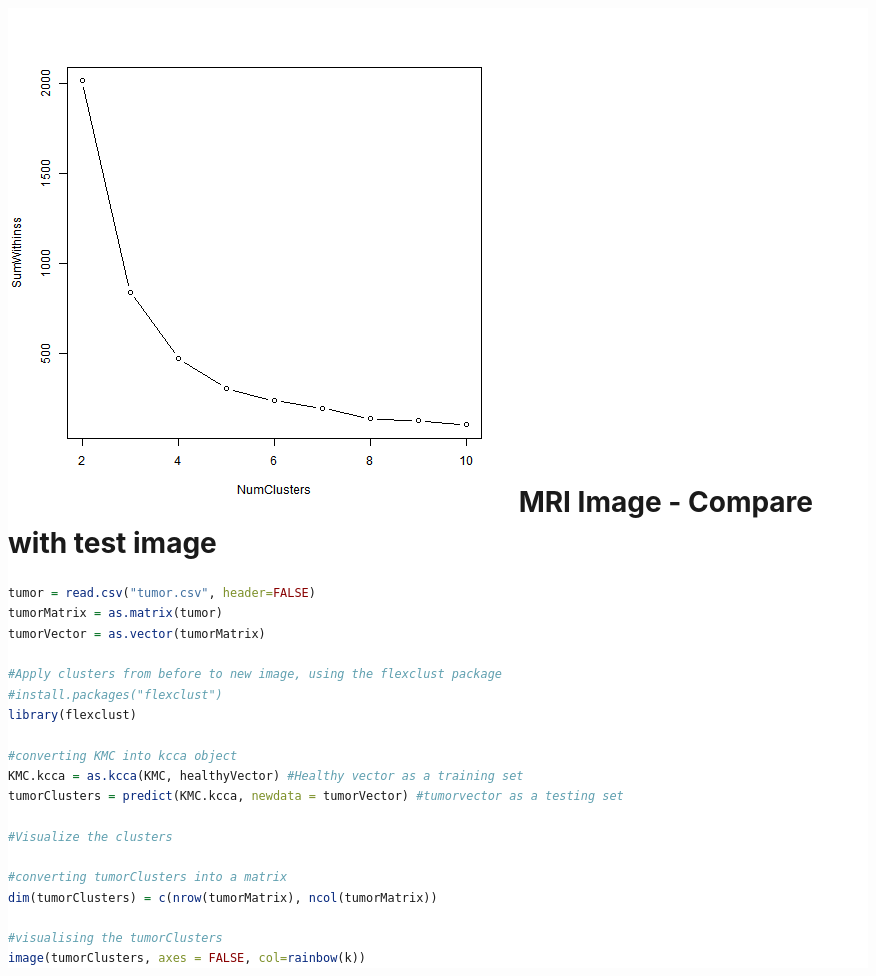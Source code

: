 ![plot of chunk unnamed-chunk-55](ml-jaxjug-figure/unnamed-chunk-55-1.png)
MRI Image - Compare with test image
========================================================

```r
tumor = read.csv("tumor.csv", header=FALSE)
tumorMatrix = as.matrix(tumor)
tumorVector = as.vector(tumorMatrix)

#Apply clusters from before to new image, using the flexclust package
#install.packages("flexclust")
library(flexclust)

#converting KMC into kcca object
KMC.kcca = as.kcca(KMC, healthyVector) #Healthy vector as a training set
tumorClusters = predict(KMC.kcca, newdata = tumorVector) #tumorvector as a testing set

#Visualize the clusters

#converting tumorClusters into a matrix
dim(tumorClusters) = c(nrow(tumorMatrix), ncol(tumorMatrix))

#visualising the tumorClusters
image(tumorClusters, axes = FALSE, col=rainbow(k))
```

